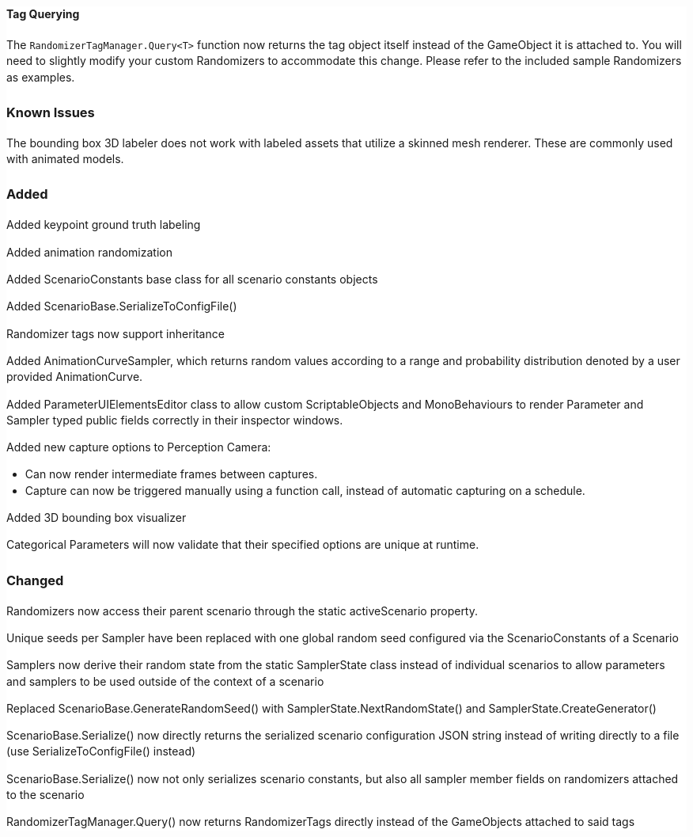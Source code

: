 #### Tag Querying
The `RandomizerTagManager.Query<T>` function now returns the tag object itself instead of the GameObject it is attached to. You will need to slightly modify your custom Randomizers to accommodate this change. Please refer to the included sample Randomizers as examples.

### Known Issues

The bounding box 3D labeler does not work with labeled assets that utilize a skinned mesh renderer. These are commonly used with animated models.

### Added

Added keypoint ground truth labeling

Added animation randomization

Added ScenarioConstants base class for all scenario constants objects

Added ScenarioBase.SerializeToConfigFile()

Randomizer tags now support inheritance

Added AnimationCurveSampler, which returns random values according to a range and probability distribution denoted by a user provided AnimationCurve. 

Added ParameterUIElementsEditor class to allow custom ScriptableObjects and MonoBehaviours to render Parameter and Sampler typed public fields correctly in their inspector windows.

Added new capture options to Perception Camera:
* Can now render intermediate frames between captures.
* Capture can now be triggered manually using a function call, instead of automatic capturing on a schedule.

Added 3D bounding box visualizer

Categorical Parameters will now validate that their specified options are unique at runtime.

### Changed

Randomizers now access their parent scenario through the static activeScenario property.

Unique seeds per Sampler have been replaced with one global random seed configured via the ScenarioConstants of a Scenario

Samplers now derive their random state from the static SamplerState class instead of individual scenarios to allow parameters and samplers to be used outside of the context of a scenario

Replaced ScenarioBase.GenerateRandomSeed() with SamplerState.NextRandomState() and SamplerState.CreateGenerator()

ScenarioBase.Serialize() now directly returns the serialized scenario configuration JSON string instead of writing directly to a file (use SerializeToConfigFile() instead)

ScenarioBase.Serialize() now not only serializes scenario constants, but also all sampler member fields on randomizers attached to the scenario

RandomizerTagManager.Query<T>() now returns RandomizerTags directly instead of the GameObjects attached to said tags
